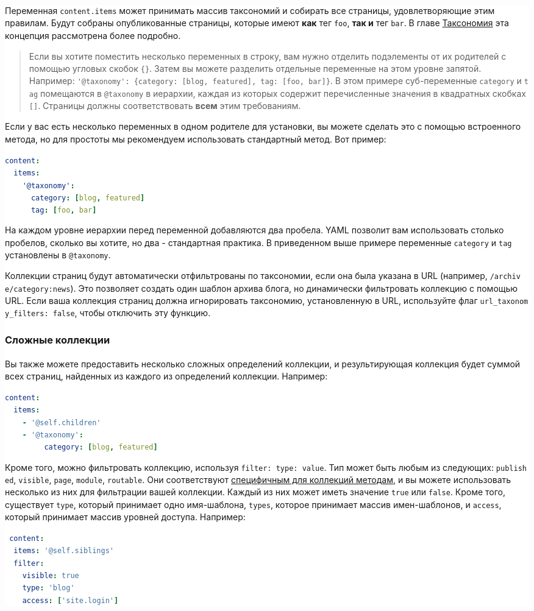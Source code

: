 Переменная `content.items` может принимать массив таксономий и собирать все страницы, удовлетворяющие этим правилам. Будут собраны опубликованные страницы, которые имеют **как** тег `foo`, **так и** тег `bar`. В главе [Таксономия](02.content/08.taxonomy/index) эта концепция рассмотрена более подробно.

> Если вы хотите поместить несколько переменных в строку, вам нужно отделить подэлементы от их родителей с помощью угловых скобок `{}`. Затем вы можете разделить отдельные переменные на этом уровне запятой. Например: `'@taxonomy': {category: [blog, featured], tag: [foo, bar]}`. В этом примере суб-переменные `category` и `tag` помещаются в `@taxonomy` в иерархии, каждая из которых содержит перечисленные значения в квадратных скобках `[]`. Страницы должны соответствовать **всем** этим требованиям.

Если у вас есть несколько переменных в одном родителе для установки, вы можете сделать это с помощью встроенного метода, но для простоты мы рекомендуем использовать стандартный метод. Вот пример:

```yaml
content:
  items:
    '@taxonomy':
      category: [blog, featured]
      tag: [foo, bar]
```

На каждом уровне иерархии перед переменной добавляются два пробела. YAML позволит вам использовать столько пробелов, сколько вы хотите, но два - стандартная практика. В приведенном выше примере переменные `category` и `tag` установлены в `@taxonomy`.

Коллекции страниц будут автоматически отфильтрованы по таксономии, если она была указана в URL (например, `/archive/category:news`). Это позволяет создать один шаблон архива блога, но динамически фильтровать коллекцию с помощью URL. Если ваша коллекция страниц должна игнорировать таксономию, установленную в URL, используйте флаг `url_taxonomy_filters: false`, чтобы отключить эту функцию.

### Сложные коллекции

Вы также можете предоставить несколько сложных определений коллекции, и результирующая коллекция будет суммой всех страниц, найденных из каждого из определений коллекции. Например:

```yaml
content:
  items:
    - '@self.children'
    - '@taxonomy':
         category: [blog, featured]
```

Кроме того, можно фильтровать коллекцию, используя `filter: type: value`. Тип может быть любым из следующих: `published`, `visible`, `page`, `module`, `routable`. Они соответствуют [специфичным для коллекций методам](#Методы-объекта-коллекции), и вы можете использовать несколько из них для фильтрации вашей коллекции. Каждый из них может иметь значение `true` или `false`. Кроме того, существует `type`, который принимает одно имя-шаблона, `types`, которое принимает массив имен-шаблонов, и `access`, который принимает массив уровней доступа. Например:

```yaml
 content:
  items: '@self.siblings'
  filter:
    visible: true
    type: 'blog'
    access: ['site.login']
```
